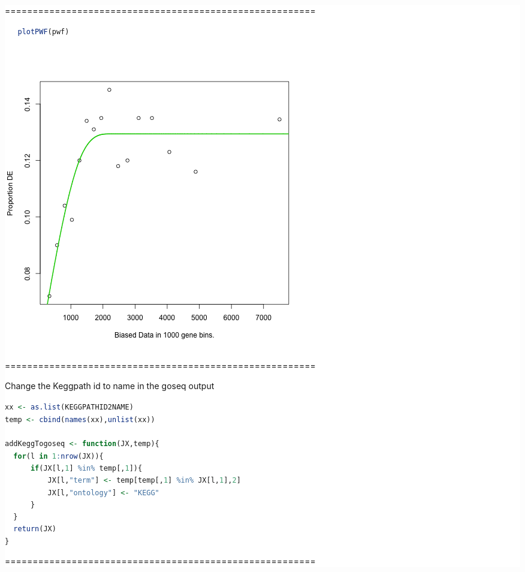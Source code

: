 ========================================================


```r
   plotPWF(pwf)
```

![plot of chunk unnamed-chunk-34](Practical_ShortRNAseq-figure/unnamed-chunk-34-1.png)

========================================================

Change the Keggpath id to name in the goseq output


```r
xx <- as.list(KEGGPATHID2NAME)
temp <- cbind(names(xx),unlist(xx))
    
addKeggTogoseq <- function(JX,temp){
  for(l in 1:nrow(JX)){
      if(JX[l,1] %in% temp[,1]){
          JX[l,"term"] <- temp[temp[,1] %in% JX[l,1],2]
          JX[l,"ontology"] <- "KEGG"
      }
  }
  return(JX)
}
```

========================================================
